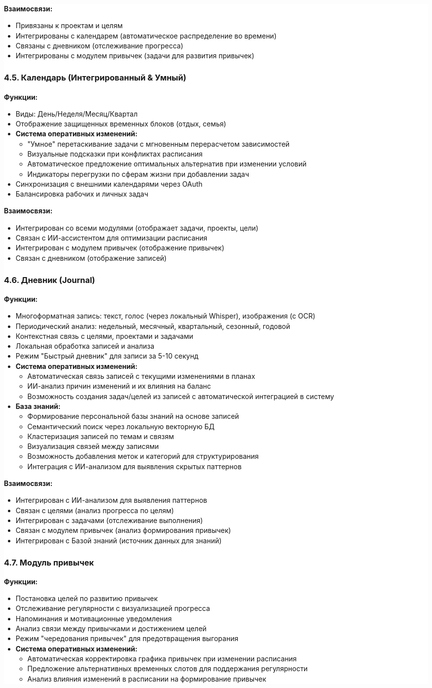 **Взаимосвязи:**
- Привязаны к проектам и целям
- Интегрированы с календарем (автоматическое распределение во времени)
- Связаны с дневником (отслеживание прогресса)
- Интегрированы с модулем привычек (задачи для развития привычек)

### 4.5. Календарь (Интегрированный & Умный)
**Функции:**
- Виды: День/Неделя/Месяц/Квартал
- Отображение защищенных временных блоков (отдых, семья)
- **Система оперативных изменений:**
  - "Умное" перетаскивание задачи с мгновенным перерасчетом зависимостей
  - Визуальные подсказки при конфликтах расписания
  - Автоматическое предложение оптимальных альтернатив при изменении условий
  - Индикаторы перегрузки по сферам жизни при добавлении задач
- Синхронизация с внешними календарями через OAuth
- Балансировка рабочих и личных задач

**Взаимосвязи:**
- Интегрирован со всеми модулями (отображает задачи, проекты, цели)
- Связан с ИИ-ассистентом для оптимизации расписания
- Интегрирован с модулем привычек (отображение привычек)
- Связан с дневником (отображение записей)

### 4.6. Дневник (Journal)
**Функции:**
- Многоформатная запись: текст, голос (через локальный Whisper), изображения (с OCR)
- Периодический анализ: недельный, месячный, квартальный, сезонный, годовой
- Контекстная связь с целями, проектами и задачами
- Локальная обработка записей и анализа
- Режим "Быстрый дневник" для записи за 5-10 секунд
- **Система оперативных изменений:**
  - Автоматическая связь записей с текущими изменениями в планах
  - ИИ-анализ причин изменений и их влияния на баланс
  - Возможность создания задач/целей из записей с автоматической интеграцией в систему
- **База знаний:**
  - Формирование персональной базы знаний на основе записей
  - Семантический поиск через локальную векторную БД
  - Кластеризация записей по темам и связям
  - Визуализация связей между записями
  - Возможность добавления меток и категорий для структурирования
  - Интеграция с ИИ-анализом для выявления скрытых паттернов

**Взаимосвязи:**
- Интегрирован с ИИ-анализом для выявления паттернов
- Связан с целями (анализ прогресса по целям)
- Интегрирован с задачами (отслеживание выполнения)
- Связан с модулем привычек (анализ формирования привычек)
- Интегрирован с Базой знаний (источник данных для знаний)

### 4.7. Модуль привычек
**Функции:**
- Постановка целей по развитию привычек
- Отслеживание регулярности с визуализацией прогресса
- Напоминания и мотивационные уведомления
- Анализ связи между привычками и достижением целей
- Режим "чередования привычек" для предотвращения выгорания
- **Система оперативных изменений:**
  - Автоматическая корректировка графика привычек при изменении расписания
  - Предложение альтернативных временных слотов для поддержания регулярности
  - Анализ влияния изменений в расписании на формирование привычек

